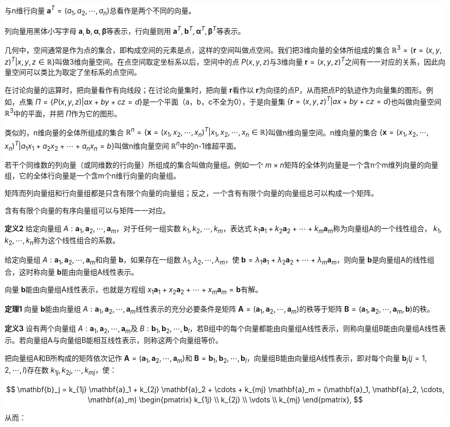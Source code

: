 与n维行向量 $\mathbf{a}^T = (a_1, a_2, \cdots, a_n)$总看作是两个不同的向量。

列向量用黑体小写字母 $\mathbf{a}, \mathbf{b}, \boldsymbol{\alpha}, \boldsymbol{\beta}$等表示，行向量则用 $\mathbf{a}^T, \mathbf{b}^T, \boldsymbol{\alpha}^T, \boldsymbol{\beta}^T$等表示。

几何中，空间通常是作为点的集合，即构成空间的元素是点，这样的空间叫做点空间。我们把3维向量的全体所组成的集合 $\mathbb{R}^3 = \{ \mathbf{r} = (x, y, z)^T | x, y, z \in \mathbb{R} \}$叫做3维向量空间。在点空间取定坐标系以后，空间中的点 $P(x, y, z)$与3维向量 $\mathbf{r} = (x, y, z)^T$之间有一一对应的关系，因此向量空间可以类比为取定了坐标系的点空间。

在讨论向量的运算时，把向量看作有向线段；在讨论向量集时，把向量 $\mathbf{r}$看作以 $\mathbf{r}$为向径的点P，从而把点P的轨迹作为向量集的图形。例如，点集 $\Pi = \{ P(x, y, z) | ax + by + cz = d\}$是一个平面（a，b，c不全为0），于是向量集 $\{ \mathbf{r} = (x, y, z)^T | ax + by + cz = d \}$也叫做向量空间 $\mathbb{R}^3$中的平面，并把 $\Pi$作为它的图形。

类似的，n维向量的全体所组成的集合 $\mathbb{R}^n = \{ \mathbf{x} = (x_1, x_2, \cdots, x_n)^T | x_1, x_2, \cdots, x_n \in \mathbb{R} \}$叫做n维向量空间。n维向量的集合 $\{ \mathbf{x} = (x_1, x_2, \cdots, x_n)^T | a_1 x_1 + a_2 x_2 + \cdots + a_n x_n = b \}$叫做n维向量空间 $\mathbb{R}^n$中的n-1维超平面。

若干个同维数的列向量（或同维数的行向量）所组成的集合叫做向量组。例如一个 $m \times n$矩阵的全体列向量是一个含n个m维列向量的向量组，它的全体行向量是一个含m个n维行向量的向量组。

矩阵而列向量组和行向量组都是只含有限个向量的向量组；反之，一个含有有限个向量的向量组总可以构成一个矩阵。

含有有限个向量的有序向量组可以与矩阵一一对应。

**定义2** 给定向量组 $A: \mathbf{a}_1, \mathbf{a}_2, \cdots, \mathbf{a}_m$，对于任何一组实数 $k_1, k_2, \cdots, k_m$，表达式 $k_1 \mathbf{a}_1 + k_2 \mathbf{a}_2 + \cdots + k_m \mathbf{a}_m$称为向量组A的一个线性组合， $k_1, k_2, \cdots, k_n$称为这个线性组合的系数。

给定向量组 $A: \mathbf{a}_1, \mathbf{a}_2, \cdots, \mathbf{a}_m$和向量 $\mathbf{b}$，如果存在一组数 $\lambda_1, \lambda_2, \cdots, \lambda_m$，使 $\mathbf{b} = \lambda_1 \mathbf{a}_1 + \lambda_2 \mathbf{a}_2 + \cdots + \lambda_m \mathbf{a}_m$，则向量 $\mathbf{b}$是向量组A的线性组合，这时称向量 $\mathbf{b}$能由向量组A线性表示。

向量 $\mathbf{b}$能由向量组A线性表示，也就是方程组 $x_1 \mathbf{a}_1 + x_2 \mathbf{a}_2 + \cdots + x_m \mathbf{a}_m = \mathbf{b}$有解。

**定理1** 向量 $\mathbf{b}$能由向量组 $A: \mathbf{a}_1, \mathbf{a}_2, \cdots, \mathbf{a}_m$线性表示的充分必要条件是矩阵 $\mathbf{A} = (\mathbf{a}_1, \mathbf{a}_2, \cdots, \mathbf{a}_m)$的秩等于矩阵 $\mathbf{B} = (\mathbf{a}_1, \mathbf{a}_2, \cdots, \mathbf{a}_m, \mathbf{b})$的秩。

**定义3** 设有两个向量组 $A: \mathbf{a}_1, \mathbf{a}_2, \cdots, \mathbf{a}_m$及 $B: \mathbf{b}_1, \mathbf{b}_2, \cdots, \mathbf{b}_l$，若B组中的每个向量都能由向量组A线性表示，则称向量组B能由向量组A线性表示。若向量组A与向量组B能相互线性表示，则称这两个向量组等价。

把向量组A和B所构成的矩阵依次记作 $\mathbf{A} = (\mathbf{a}_1, \mathbf{a}_2, \cdots, \mathbf{a}_m)$和 $\mathbf{B} = \mathbf{b}_1, \mathbf{b}_2, \cdots, \mathbf{b}_l$，向量组B能由向量组A线性表示，即对每个向量 $\mathbf{b}_j (j = 1, 2, \cdots, l)$存在数 $k_{1j}, k_{2j}, \cdots, k_{mj}$，使：

$$
\mathbf{b}_j = k_{1j} \mathbf{a}_1 + k_{2j} \mathbf{a}_2 + \cdots + k_{mj} \mathbf{a}_m = (\mathbf{a}_1, \mathbf{a}_2, \cdots, \mathbf{a}_m) 
\begin{pmatrix}
k_{1j} \\
k_{2j} \\
\vdots \\
k_{mj}
\end{pmatrix},
$$

从而：
